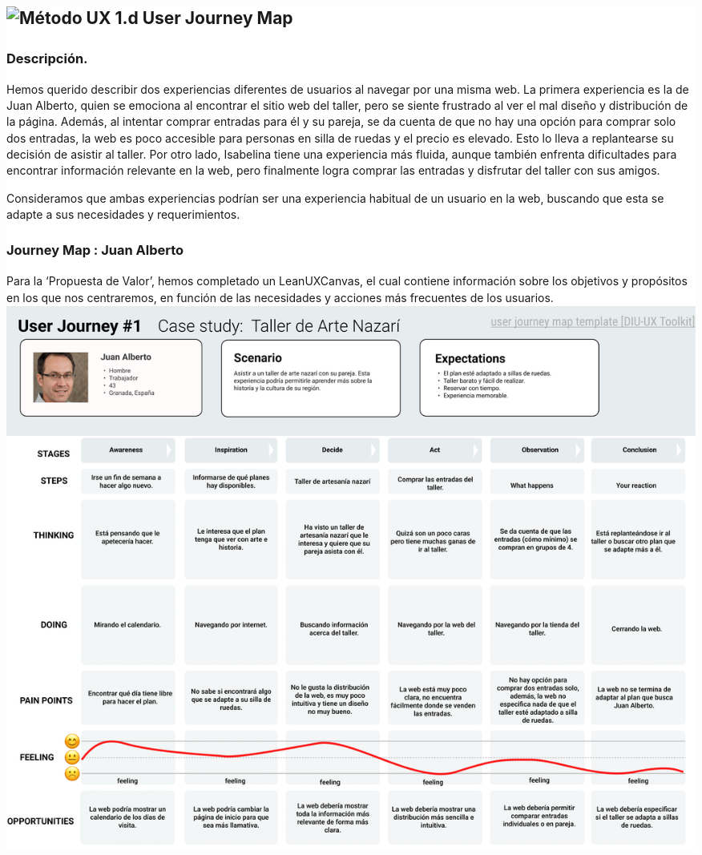 ![Método UX](img/JourneyMap.png) 1.d User Journey Map
----

### Descripción.

Hemos querido describir dos experiencias diferentes de usuarios al navegar por una misma web. La primera experiencia es la de Juan Alberto, quien se emociona al encontrar el sitio web del taller, pero se siente frustrado al ver el mal diseño y distribución de la página. Además, al intentar comprar entradas para él y su pareja, se da cuenta de que no hay una opción para comprar solo dos entradas, la web es poco accesible para personas en silla de ruedas y el precio es elevado. Esto lo lleva a replantearse su decisión de asistir al taller. Por otro lado, Isabelina tiene una experiencia más fluida, aunque también enfrenta dificultades para encontrar información relevante en la web, pero finalmente logra comprar las entradas y disfrutar del taller con sus amigos. 

Consideramos que ambas experiencias podrían ser una experiencia habitual de un usuario en la web, buscando que esta se adapte a sus necesidades y requerimientos.

### Journey Map : Juan Alberto

Para la ‘Propuesta de Valor’, hemos completado un LeanUXCanvas, el cual contiene información sobre los objetivos y propósitos en los que nos centraremos, en función de las necesidades y acciones más frecuentes de los usuarios.
![Juan_Alberto_JM](P1/Personas/Juan_Alberto_JM.png)
